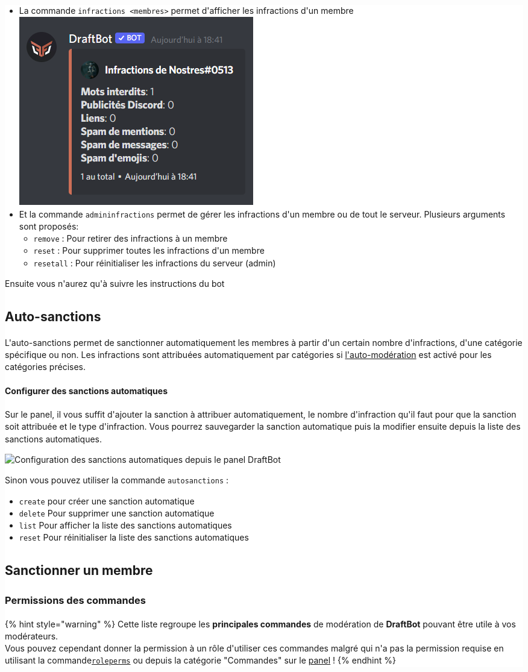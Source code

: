 * La commande `infractions <membres>` permet d'afficher les infractions d'un membre ![](<../../.gitbook/assets/Capture d’écran (110).png>)
* Et la commande `admininfractions` permet de gérer les infractions d'un membre ou de tout le serveur. Plusieurs arguments sont proposés:
  * `remove` : Pour retirer des infractions à un membre&#x20;
  * `reset` : Pour supprimer toutes les infractions d'un membre&#x20;
  * `resetall` : Pour réinitialiser les infractions du serveur (admin)

Ensuite vous n'aurez qu'à suivre les instructions du bot

## Auto-sanctions

L'auto-sanctions permet de sanctionner automatiquement les membres à partir d'un certain nombre d'infractions, d'une catégorie spécifique ou non. Les infractions sont attribuées automatiquement par catégories si [l'auto-modération](moderation.md#auto-moderation) est activé pour les catégories précises.

#### Configurer des sanctions automatiques

Sur le panel, il vous suffit d'ajouter la sanction à attribuer automatiquement, le nombre d'infraction qu'il faut pour que la sanction soit attribuée et le type d'infraction. Vous pourrez sauvegarder la sanction automatique puis la modifier ensuite depuis la liste des sanctions automatiques.

![Configuration des sanctions automatiques depuis le panel DraftBot](../../.gitbook/assets/image\_2022-01-15\_211428.png)

Sinon vous pouvez utiliser la commande `autosanctions` :

* `create` pour créer une sanction automatique&#x20;
* `delete` Pour supprimer une sanction automatique&#x20;
* `list` Pour afficher la liste des sanctions automatiques&#x20;
* `reset` Pour réinitialiser la liste des sanctions automatiques&#x20;

## Sanctionner un membre

### Permissions des commandes

{% hint style="warning" %}
Cette liste regroupe les **principales commandes** de modération de **DraftBot** pouvant être utile à vos modérateurs.\
Vous pouvez cependant donner la permission à un rôle d'utiliser ces commandes malgré qui n'a pas la permission requise en utilisant la commande[`roleperms`](roleperms.md) ou depuis la catégorie "Commandes" sur le [panel](https://draftbot.fr/dashboard) !
{% endhint %}
